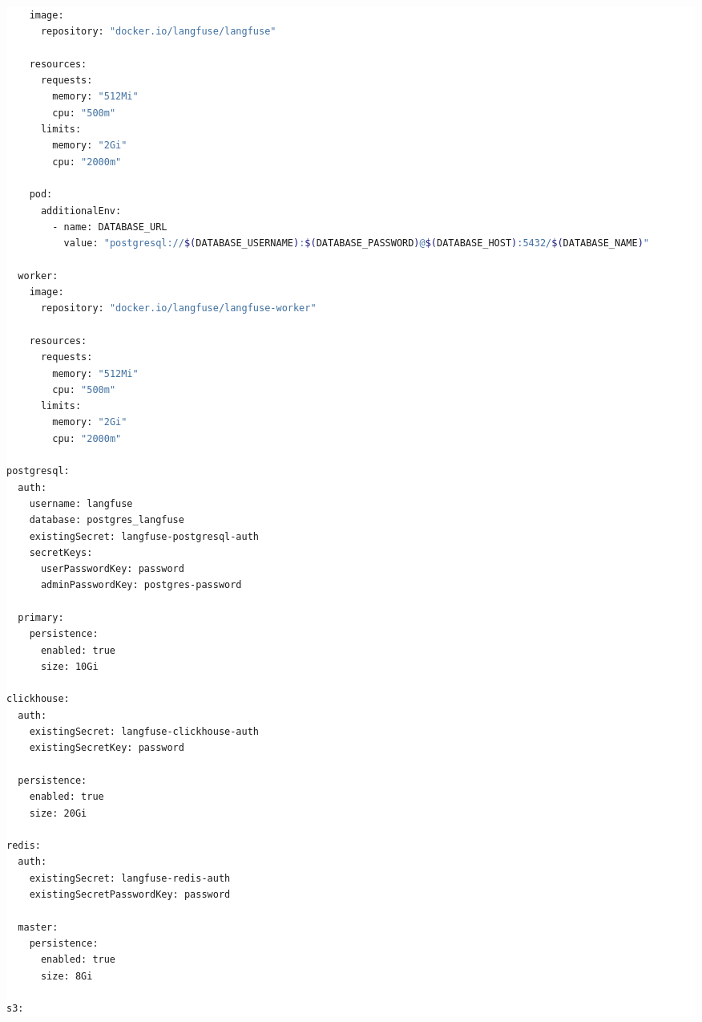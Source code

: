 ```bash
    image:
      repository: "docker.io/langfuse/langfuse"
    
    resources:
      requests:
        memory: "512Mi"
        cpu: "500m"
      limits:
        memory: "2Gi"
        cpu: "2000m"
    
    pod:
      additionalEnv:
        - name: DATABASE_URL
          value: "postgresql://$(DATABASE_USERNAME):$(DATABASE_PASSWORD)@$(DATABASE_HOST):5432/$(DATABASE_NAME)"
  
  worker:
    image:
      repository: "docker.io/langfuse/langfuse-worker"
    
    resources:
      requests:
        memory: "512Mi"
        cpu: "500m"
      limits:
        memory: "2Gi"
        cpu: "2000m"

postgresql:
  auth:
    username: langfuse
    database: postgres_langfuse
    existingSecret: langfuse-postgresql-auth
    secretKeys:
      userPasswordKey: password
      adminPasswordKey: postgres-password
  
  primary:
    persistence:
      enabled: true
      size: 10Gi

clickhouse:
  auth:
    existingSecret: langfuse-clickhouse-auth
    existingSecretKey: password
  
  persistence:
    enabled: true
    size: 20Gi

redis:
  auth:
    existingSecret: langfuse-redis-auth
    existingSecretPasswordKey: password
  
  master:
    persistence:
      enabled: true
      size: 8Gi

s3:
```